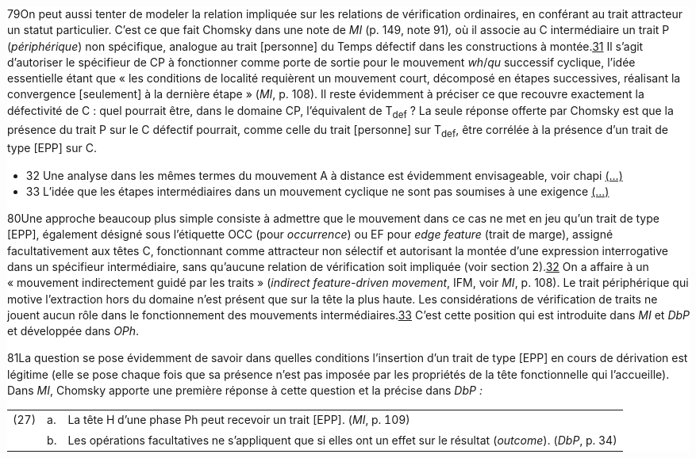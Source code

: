 <p class="texte"><span class="paranumber">79</span>On peut aussi tenter de modeler la relation impliquée sur les relations de vérification ordinaires, en conférant au trait attracteur un statut particulier. C’est ce que fait Chomsky dans une note de <em>MI </em>(p. 149, note 91)<em>, </em>où il associe au C intermédiaire un trait P (<em>périphérique</em>) non spécifique, analogue au trait [personne] du Temps défectif dans les constructions à montée.<a class="footnotecall" id="bodyftn31" href="#ftn31">31</a> Il s’agit d’autoriser le spécifieur de CP à fonctionner comme porte de sortie pour le mouvement <em>wh</em>/<em>qu</em> successif cyclique, l’idée essentielle étant que « les conditions de localité requièrent un mouvement court, décomposé en étapes successives, réalisant la convergence [seulement] à la dernière étape » (<em>MI</em>, p. 108). Il reste évidemment à préciser ce que recouvre exactement la défectivité de C : quel pourrait être, dans le domaine CP, l’équivalent de T<sub>def</sub> ? La seule réponse offerte par Chomsky est que la présence du trait P sur le C défectif pourrait, comme celle du trait [personne] sur T<sub>def</sub>, être corrélée à la présence d’un trait de type [EPP] sur C.</p>
</div>
<div class="textandnotes">
<ul class="sidenotes">
<li><span class="num">32</span> Une analyse dans les mêmes termes du mouvement A à distance est évidemment envisageable, voir chapi <a href="#ftn32">(...)</a></li>
<li><span class="num">33</span> L’idée que les étapes intermédiaires dans un mouvement cyclique ne sont pas soumises à une exigence <a href="#ftn33">(...)</a></li>
</ul>
<p class="texte"><span class="paranumber">80</span>Une approche beaucoup plus simple consiste à admettre que le mouvement dans ce cas ne met en jeu qu’un trait de type [EPP], également désigné sous l’étiquette OCC (pour <em>occurrence</em>) ou EF pour <em>edge feature</em> (trait de marge), assigné facultativement aux têtes C, fonctionnant comme attracteur non sélectif et autorisant la montée d’une expression interrogative dans un spécifieur intermédiaire, sans qu’aucune relation de vérification soit impliquée (voir section 2).<a class="footnotecall" id="bodyftn32" href="#ftn32">32</a> On a affaire à un « mouvement indirectement guidé par les traits » (<em>indirect feature-driven movement</em>, IFM, voir <em>MI</em>, p. 108). Le trait périphérique qui motive l’extraction hors du domaine n’est présent que sur la tête la plus haute. Les considérations de vérification de traits ne jouent aucun rôle dans le fonctionnement des mouvements intermédiaires.<a class="footnotecall" id="bodyftn33" href="#ftn33">33</a> C’est cette position qui est introduite dans <em>MI</em> et <em>DbP</em> et développée dans <em>OPh</em>.</p>
</div>
<p class="texte"><span class="paranumber">81</span>La question se pose évidemment de savoir dans quelles conditions l’insertion d’un trait de type [EPP] en cours de dérivation est légitime (elle se pose chaque fois que sa présence n’est pas imposée par les propriétés de la tête fonctionnelle qui l’accueille). Dans <em>MI</em>, Chomsky apporte une première réponse à cette question et la précise dans <em>DbP :</em></p>
<table class="example">
<tr>
<td>(27)</td>
<td>a. </td>
<td>La tête H d’une phase Ph peut recevoir un trait [EPP]. (<em>MI</em>, p. 109)</td>
</tr>
<tr>
<td> </td>
<td>b. </td>
<td>Les opérations facultatives ne s’appliquent que si elles ont un effet sur le résultat (<em>outcome</em>). (<em>DbP</em>, p. 34)</td>
</tr>
</table>